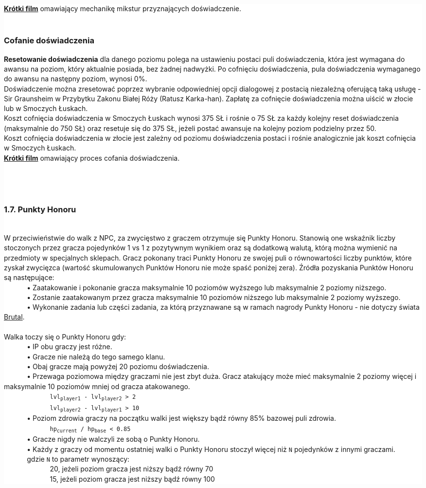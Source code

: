 <b><a href="https://www.youtube.com/shorts/ard0LGNaV8s">Krótki film</a></b> omawiający mechanikę mikstur przyznających doświadczenie.<br>
<br>
<h3><span class="color-blue">Cofanie doświadczenia</span></h3><b>Resetowanie doświadczenia</b> dla danego poziomu polega na ustawieniu postaci puli doświadczenia, która jest wymagana do awansu na poziom, który aktualnie posiada, bez żadnej nadwyżki. Po cofnięciu doświadczenia, pula doświadczenia wymaganego do awansu na następny poziom, wynosi 0%. <br>
Doświadczenie można zresetować poprzez wybranie odpowiedniej opcji dialogowej z postacią niezależną oferującą taką usługę - Sir Graunsheim w Przybytku Zakonu Białej Róży (Ratusz Karka-han). Zapłatę za cofnięcie doświadczenia można uiścić w złocie lub w Smoczych Łuskach.<br>
Koszt cofnięcia doświadczenia w Smoczych Łuskach wynosi 375 SŁ i rośnie o 75 SŁ za każdy kolejny reset doświadczenia (maksymalnie do 750 SŁ) oraz resetuje się do 375 SŁ, jeżeli postać awansuje na kolejny poziom podzielny przez 50.<br>
Koszt cofnięcia doświadczenia w złocie jest zależny od poziomu doświadczenia postaci i rośnie analogicznie jak koszt cofnięcia w Smoczych Łuskach.<br>
<b><a href="https://youtube.com/shorts/yyqNxdUhd5A">Krótki film</a></b> omawiający proces cofania doświadczenia.<br>
<br>
<br><br>
<a name="k17"></a><b><h3>1.7. Punkty Honoru</h3></b> <br>
W przeciwieństwie do walk z NPC, za zwycięstwo z graczem otrzymuje się Punkty Honoru. Stanowią one wskaźnik liczby stoczonych przez gracza pojedynków 1 vs 1 z pozytywnym wynikiem oraz są dodatkową walutą, którą można wymienić na przedmioty w specjalnych sklepach. Gracz pokonany traci Punkty Honoru ze swojej puli o równowartości liczby punktów, które zyskał zwycięzca (wartość skumulowanych Punktów Honoru nie może spaść poniżej zera). Źródła pozyskania Punktów Honoru są następujące:<br>
&nbsp;&nbsp;&nbsp;&nbsp;&nbsp;&nbsp;&nbsp;&nbsp;&nbsp;&nbsp;&nbsp;&nbsp;• Zaatakowanie i pokonanie gracza maksymalnie 10 poziomów wyższego lub maksymalnie 2 poziomy niższego.<br>
&nbsp;&nbsp;&nbsp;&nbsp;&nbsp;&nbsp;&nbsp;&nbsp;&nbsp;&nbsp;&nbsp;&nbsp;• Zostanie zaatakowanym przez gracza maksymalnie 10 poziomów niższego lub maksymalnie 2 poziomy wyższego.<br>
&nbsp;&nbsp;&nbsp;&nbsp;&nbsp;&nbsp;&nbsp;&nbsp;&nbsp;&nbsp;&nbsp;&nbsp;• Wykonanie zadania lub części zadania, za którą przyznawane są w ramach nagrody Punkty Honoru - nie dotyczy świata <a href="https://pomoc.margonem.pl/index/view,311">Brutal</a>.<br>
<br>
Walka toczy się o Punkty Honoru gdy:<br>
&nbsp;&nbsp;&nbsp;&nbsp;&nbsp;&nbsp;&nbsp;&nbsp;&nbsp;&nbsp;&nbsp;&nbsp;• IP obu graczy jest różne.<br>
&nbsp;&nbsp;&nbsp;&nbsp;&nbsp;&nbsp;&nbsp;&nbsp;&nbsp;&nbsp;&nbsp;&nbsp;• Gracze nie należą do tego samego klanu.<br>
&nbsp;&nbsp;&nbsp;&nbsp;&nbsp;&nbsp;&nbsp;&nbsp;&nbsp;&nbsp;&nbsp;&nbsp;• Obaj gracze mają powyżej 20 poziomu doświadczenia.<br>
&nbsp;&nbsp;&nbsp;&nbsp;&nbsp;&nbsp;&nbsp;&nbsp;&nbsp;&nbsp;&nbsp;&nbsp;• Przewaga poziomowa między graczami nie jest zbyt duża. Gracz atakujący może mieć maksymalnie 2 poziomy więcej i maksymalnie 10 poziomów mniej od gracza atakowanego.<br>
&nbsp;&nbsp;&nbsp;&nbsp;&nbsp;&nbsp;&nbsp;&nbsp;&nbsp;&nbsp;&nbsp;&nbsp;&nbsp;&nbsp;&nbsp;&nbsp;&nbsp;&nbsp;&nbsp;&nbsp;&nbsp;&nbsp;&nbsp;&nbsp;<code>lvl<sub>player1</sub> - lvl<sub>player2</sub> &gt; 2</code><br>
&nbsp;&nbsp;&nbsp;&nbsp;&nbsp;&nbsp;&nbsp;&nbsp;&nbsp;&nbsp;&nbsp;&nbsp;&nbsp;&nbsp;&nbsp;&nbsp;&nbsp;&nbsp;&nbsp;&nbsp;&nbsp;&nbsp;&nbsp;&nbsp;<code>lvl<sub>player2</sub> - lvl<sub>player1</sub> &gt; 10</code><br>
&nbsp;&nbsp;&nbsp;&nbsp;&nbsp;&nbsp;&nbsp;&nbsp;&nbsp;&nbsp;&nbsp;&nbsp;• Poziom zdrowia graczy na początku walki jest większy bądź równy 85% bazowej puli zdrowia.<br>
&nbsp;&nbsp;&nbsp;&nbsp;&nbsp;&nbsp;&nbsp;&nbsp;&nbsp;&nbsp;&nbsp;&nbsp;&nbsp;&nbsp;&nbsp;&nbsp;&nbsp;&nbsp;&nbsp;&nbsp;&nbsp;&nbsp;&nbsp;&nbsp;<code>hp<sub>current</sub> / hp<sub>base</sub> &lt; 0.85</code><br>
&nbsp;&nbsp;&nbsp;&nbsp;&nbsp;&nbsp;&nbsp;&nbsp;&nbsp;&nbsp;&nbsp;&nbsp;• Gracze nigdy nie walczyli ze sobą o Punkty Honoru.<br>
&nbsp;&nbsp;&nbsp;&nbsp;&nbsp;&nbsp;&nbsp;&nbsp;&nbsp;&nbsp;&nbsp;&nbsp;• Każdy z graczy od momentu ostatniej walki o Punkty Honoru stoczył więcej niż <code>N</code> pojedynków z innymi graczami.<br>
&nbsp;&nbsp;&nbsp;&nbsp;&nbsp;&nbsp;&nbsp;&nbsp;&nbsp;&nbsp;&nbsp;&nbsp;gdzie <code>N</code> to parametr wynoszący:<br>
&nbsp;&nbsp;&nbsp;&nbsp;&nbsp;&nbsp;&nbsp;&nbsp;&nbsp;&nbsp;&nbsp;&nbsp;&nbsp;&nbsp;&nbsp;&nbsp;&nbsp;&nbsp;&nbsp;&nbsp;&nbsp;&nbsp;&nbsp;&nbsp;20, jeżeli poziom gracza jest niższy bądź równy 70<br>
&nbsp;&nbsp;&nbsp;&nbsp;&nbsp;&nbsp;&nbsp;&nbsp;&nbsp;&nbsp;&nbsp;&nbsp;&nbsp;&nbsp;&nbsp;&nbsp;&nbsp;&nbsp;&nbsp;&nbsp;&nbsp;&nbsp;&nbsp;&nbsp;15, jeżeli poziom gracza jest niższy bądź równy 100<br>
